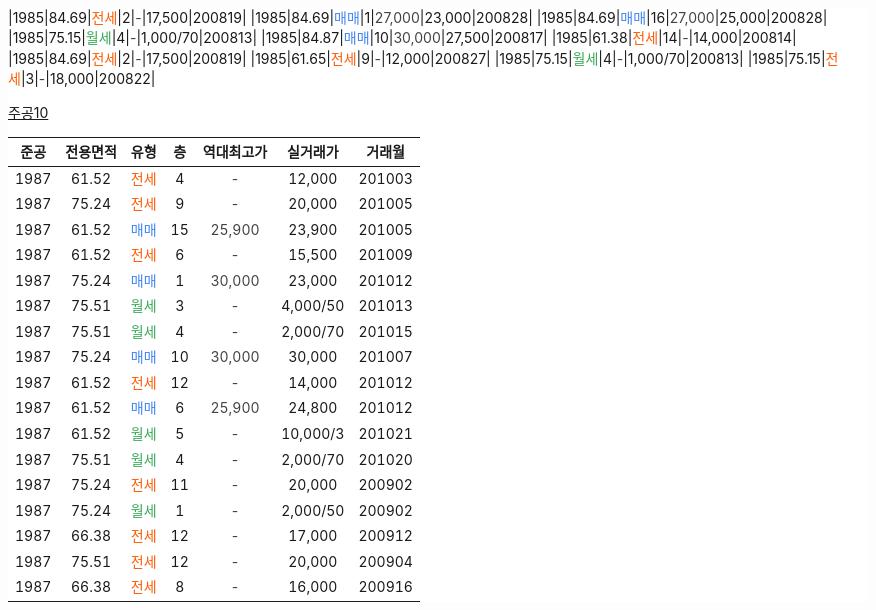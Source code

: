 |1985|84.69|<span style="color:#ff5a00">전세</span>|2|<span style="color:#444444">-</span>|17,500|200819|
|1985|84.69|<span style="color:#4285f3">매매</span>|1|<span style="color:#444444">27,000</span>|23,000|200828|
|1985|84.69|<span style="color:#4285f3">매매</span>|16|<span style="color:#444444">27,000</span>|25,000|200828|
|1985|75.15|<span style="color:#34a853">월세</span>|4|<span style="color:#444444">-</span>|1,000/70|200813|
|1985|84.87|<span style="color:#4285f3">매매</span>|10|<span style="color:#444444">30,000</span>|27,500|200817|
|1985|61.38|<span style="color:#ff5a00">전세</span>|14|<span style="color:#444444">-</span>|14,000|200814|
|1985|84.69|<span style="color:#ff5a00">전세</span>|2|<span style="color:#444444">-</span>|17,500|200819|
|1985|61.65|<span style="color:#ff5a00">전세</span>|9|<span style="color:#444444">-</span>|12,000|200827|
|1985|75.15|<span style="color:#34a853">월세</span>|4|<span style="color:#444444">-</span>|1,000/70|200813|
|1985|75.15|<span style="color:#ff5a00">전세</span>|3|<span style="color:#444444">-</span>|18,000|200822|


<script async src="//pagead2.googlesyndication.com/pagead/js/adsbygoogle.js"></script>

<ins class="adsbygoogle"
     style="display:block"
     data-ad-client="ca-pub-2446590836940007"
     data-ad-slot="1659523306"
     data-ad-format="auto"
     data-full-width-responsive="true"></ins>
<script>
(adsbygoogle = window.adsbygoogle || []).push({});
</script>


[주공10](https://search.naver.com/search.naver?query=%EA%B2%BD%EA%B8%B0%EB%8F%84+%EC%95%88%EC%82%B0%EC%8B%9C+%EC%83%81%EB%A1%9D%EA%B5%AC+%EC%84%B1%ED%8F%AC%EB%8F%99+%EC%A3%BC%EA%B3%B510)

|준공|전용면적|유형|층|역대최고가|실거래가|거래월|
|:---:|:---:|:---:|:---:|:---:|:---:|:---:|
|1987|61.52|<span style="color:#ff5a00">전세</span>|4|<span style="color:#444444">-</span>|12,000|201003|
|1987|75.24|<span style="color:#ff5a00">전세</span>|9|<span style="color:#444444">-</span>|20,000|201005|
|1987|61.52|<span style="color:#4285f3">매매</span>|15|<span style="color:#444444">25,900</span>|23,900|201005|
|1987|61.52|<span style="color:#ff5a00">전세</span>|6|<span style="color:#444444">-</span>|15,500|201009|
|1987|75.24|<span style="color:#4285f3">매매</span>|1|<span style="color:#444444">30,000</span>|23,000|201012|
|1987|75.51|<span style="color:#34a853">월세</span>|3|<span style="color:#444444">-</span>|4,000/50|201013|
|1987|75.51|<span style="color:#34a853">월세</span>|4|<span style="color:#444444">-</span>|2,000/70|201015|
|1987|75.24|<span style="color:#4285f3">매매</span>|10|<span style="color:#444444">30,000</span>|30,000|201007|
|1987|61.52|<span style="color:#ff5a00">전세</span>|12|<span style="color:#444444">-</span>|14,000|201012|
|1987|61.52|<span style="color:#4285f3">매매</span>|6|<span style="color:#444444">25,900</span>|24,800|201012|
|1987|61.52|<span style="color:#34a853">월세</span>|5|<span style="color:#444444">-</span>|10,000/3|201021|
|1987|75.51|<span style="color:#34a853">월세</span>|4|<span style="color:#444444">-</span>|2,000/70|201020|
|1987|75.24|<span style="color:#ff5a00">전세</span>|11|<span style="color:#444444">-</span>|20,000|200902|
|1987|75.24|<span style="color:#34a853">월세</span>|1|<span style="color:#444444">-</span>|2,000/50|200902|
|1987|66.38|<span style="color:#ff5a00">전세</span>|12|<span style="color:#444444">-</span>|17,000|200912|
|1987|75.51|<span style="color:#ff5a00">전세</span>|12|<span style="color:#444444">-</span>|20,000|200904|
|1987|66.38|<span style="color:#ff5a00">전세</span>|8|<span style="color:#444444">-</span>|16,000|200916|